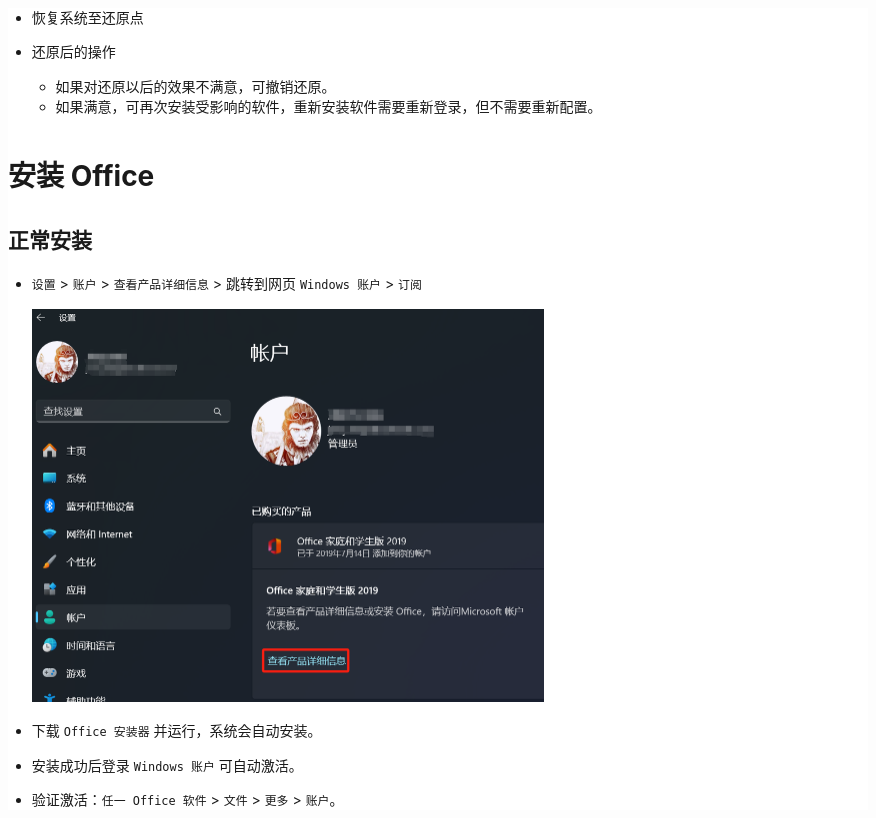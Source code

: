 - 恢复系统至还原点
- 还原后的操作

  - 如果对还原以后的效果不满意，可撤销还原。
  - 如果满意，可再次安装受影响的软件，重新安装软件需要重新登录，但不需要重新配置。

# 安装 Office

## 正常安装

- `设置` > `账户` > `查看产品详细信息` > 跳转到网页 `Windows 账户` > `订阅`

  <img src="assets/image-20250223133617559.png" alt="image-20250223133617559" style="zoom:50%;" />

- 下载 `Office 安装器` 并运行，系统会自动安装。
- 安装成功后登录 `Windows 账户` 可自动激活。
- 验证激活：`任一 Office 软件` > `文件` > `更多` > `账户`。
